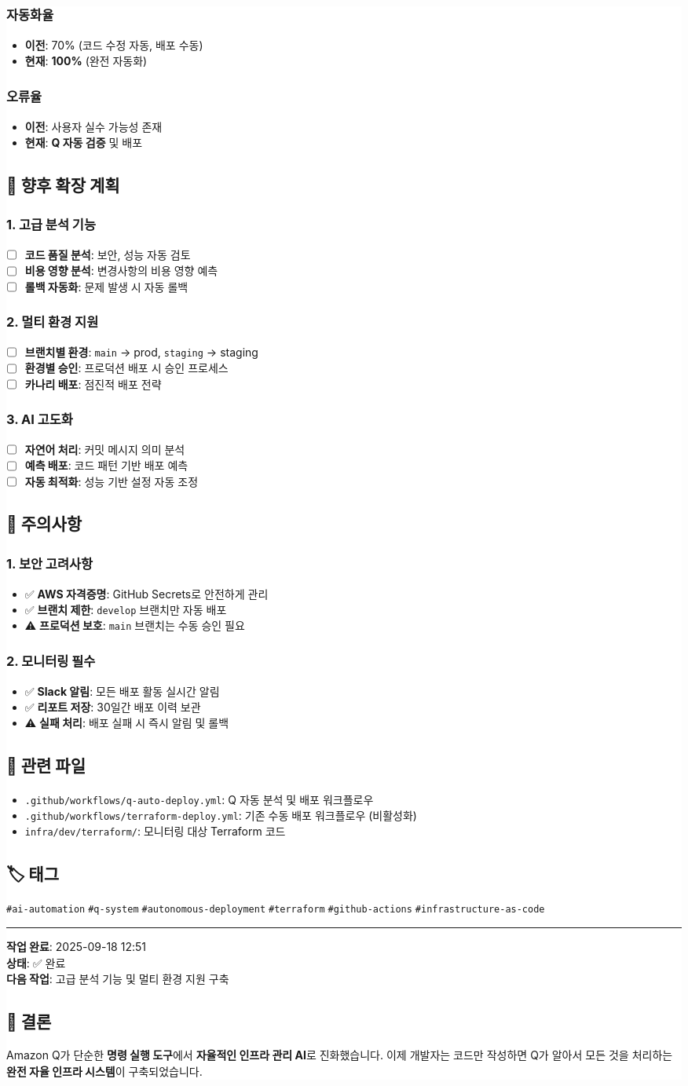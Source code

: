 ### 자동화율
- **이전**: 70% (코드 수정 자동, 배포 수동)
- **현재**: **100%** (완전 자동화)

### 오류율
- **이전**: 사용자 실수 가능성 존재
- **현재**: **Q 자동 검증** 및 배포

## 🔮 향후 확장 계획

### 1. 고급 분석 기능
- [ ] **코드 품질 분석**: 보안, 성능 자동 검토
- [ ] **비용 영향 분석**: 변경사항의 비용 영향 예측
- [ ] **롤백 자동화**: 문제 발생 시 자동 롤백

### 2. 멀티 환경 지원
- [ ] **브랜치별 환경**: `main` → prod, `staging` → staging
- [ ] **환경별 승인**: 프로덕션 배포 시 승인 프로세스
- [ ] **카나리 배포**: 점진적 배포 전략

### 3. AI 고도화
- [ ] **자연어 처리**: 커밋 메시지 의미 분석
- [ ] **예측 배포**: 코드 패턴 기반 배포 예측
- [ ] **자동 최적화**: 성능 기반 설정 자동 조정

## 🚨 주의사항

### 1. 보안 고려사항
- ✅ **AWS 자격증명**: GitHub Secrets로 안전하게 관리
- ✅ **브랜치 제한**: `develop` 브랜치만 자동 배포
- ⚠️ **프로덕션 보호**: `main` 브랜치는 수동 승인 필요

### 2. 모니터링 필수
- ✅ **Slack 알림**: 모든 배포 활동 실시간 알림
- ✅ **리포트 저장**: 30일간 배포 이력 보관
- ⚠️ **실패 처리**: 배포 실패 시 즉시 알림 및 롤백

## 📁 관련 파일

- `.github/workflows/q-auto-deploy.yml`: Q 자동 분석 및 배포 워크플로우
- `.github/workflows/terraform-deploy.yml`: 기존 수동 배포 워크플로우 (비활성화)
- `infra/dev/terraform/`: 모니터링 대상 Terraform 코드

## 🏷️ 태그

`#ai-automation` `#q-system` `#autonomous-deployment` `#terraform` `#github-actions` `#infrastructure-as-code`

---

**작업 완료**: 2025-09-18 12:51  
**상태**: ✅ 완료  
**다음 작업**: 고급 분석 기능 및 멀티 환경 지원 구축

## 🎉 결론

Amazon Q가 단순한 **명령 실행 도구**에서 **자율적인 인프라 관리 AI**로 진화했습니다. 이제 개발자는 코드만 작성하면 Q가 알아서 모든 것을 처리하는 **완전 자율 인프라 시스템**이 구축되었습니다.
